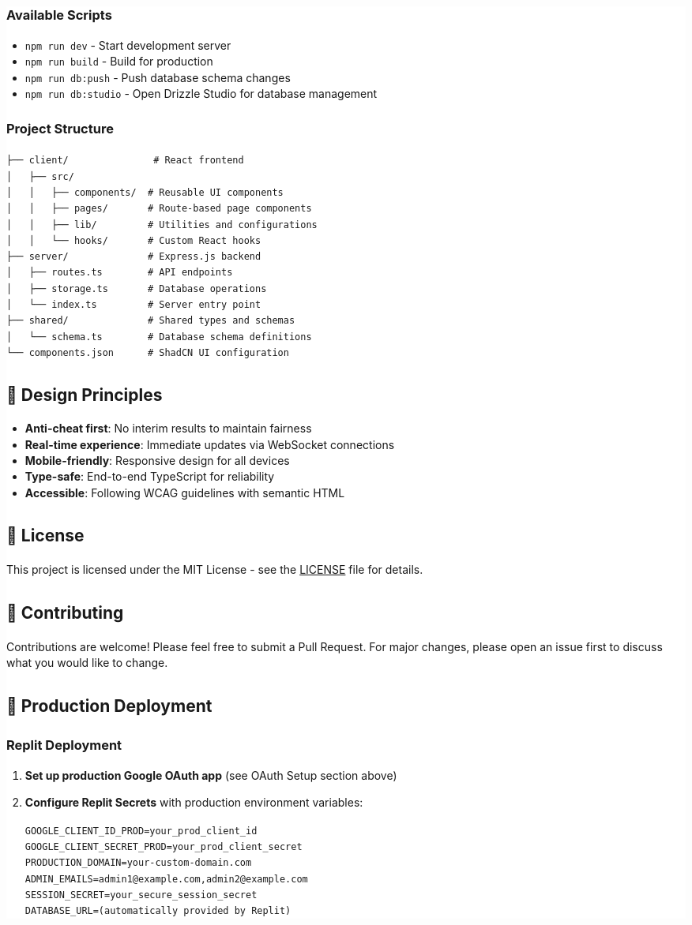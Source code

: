 ### Available Scripts
- `npm run dev` - Start development server
- `npm run build` - Build for production
- `npm run db:push` - Push database schema changes
- `npm run db:studio` - Open Drizzle Studio for database management

### Project Structure
```
├── client/               # React frontend
│   ├── src/
│   │   ├── components/  # Reusable UI components
│   │   ├── pages/       # Route-based page components
│   │   ├── lib/         # Utilities and configurations
│   │   └── hooks/       # Custom React hooks
├── server/              # Express.js backend
│   ├── routes.ts        # API endpoints
│   ├── storage.ts       # Database operations
│   └── index.ts         # Server entry point
├── shared/              # Shared types and schemas
│   └── schema.ts        # Database schema definitions
└── components.json      # ShadCN UI configuration
```

## 🎨 Design Principles

- **Anti-cheat first**: No interim results to maintain fairness
- **Real-time experience**: Immediate updates via WebSocket connections
- **Mobile-friendly**: Responsive design for all devices  
- **Type-safe**: End-to-end TypeScript for reliability
- **Accessible**: Following WCAG guidelines with semantic HTML

## 📄 License

This project is licensed under the MIT License - see the [LICENSE](LICENSE) file for details.

## 🤝 Contributing

Contributions are welcome! Please feel free to submit a Pull Request. For major changes, please open an issue first to discuss what you would like to change.

## 🚀 Production Deployment

### Replit Deployment
1. **Set up production Google OAuth app** (see OAuth Setup section above)

2. **Configure Replit Secrets** with production environment variables:
   ```
   GOOGLE_CLIENT_ID_PROD=your_prod_client_id
   GOOGLE_CLIENT_SECRET_PROD=your_prod_client_secret
   PRODUCTION_DOMAIN=your-custom-domain.com
   ADMIN_EMAILS=admin1@example.com,admin2@example.com
   SESSION_SECRET=your_secure_session_secret
   DATABASE_URL=(automatically provided by Replit)
   ```
